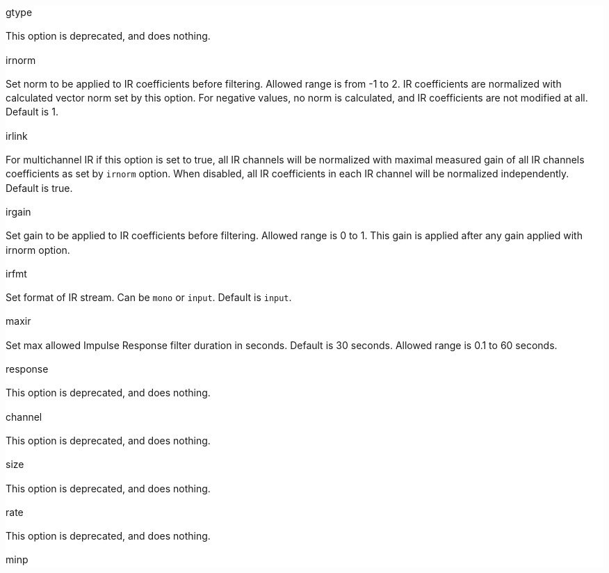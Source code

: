 gtype

    

This option is deprecated, and does nothing.

irnorm

    

Set norm to be applied to IR coefficients before filtering. Allowed range is
from -1 to 2. IR coefficients are normalized with calculated vector norm set
by this option. For negative values, no norm is calculated, and IR
coefficients are not modified at all. Default is 1.

irlink

    

For multichannel IR if this option is set to true, all IR channels will be
normalized with maximal measured gain of all IR channels coefficients as set
by `irnorm` option. When disabled, all IR coefficients in each IR channel will
be normalized independently. Default is true.

irgain

    

Set gain to be applied to IR coefficients before filtering. Allowed range is 0
to 1. This gain is applied after any gain applied with irnorm option.

irfmt

    

Set format of IR stream. Can be `mono` or `input`. Default is `input`.

maxir

    

Set max allowed Impulse Response filter duration in seconds. Default is 30
seconds. Allowed range is 0.1 to 60 seconds.

response

    

This option is deprecated, and does nothing.

channel

    

This option is deprecated, and does nothing.

size

    

This option is deprecated, and does nothing.

rate

    

This option is deprecated, and does nothing.

minp
